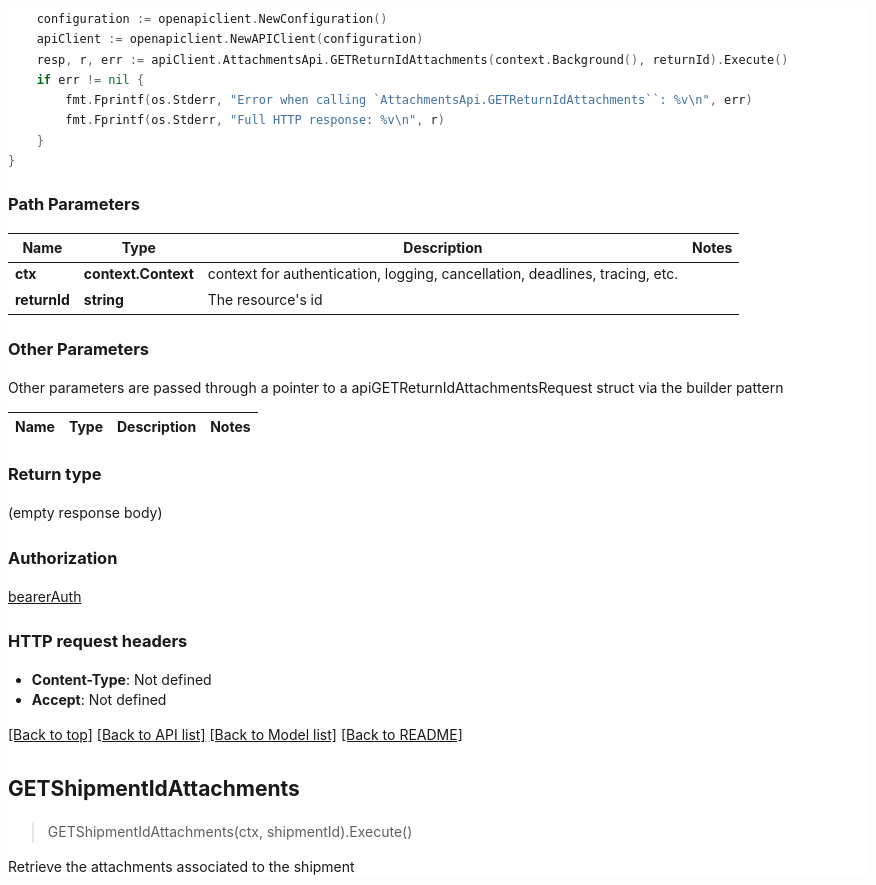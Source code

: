 ```go
    configuration := openapiclient.NewConfiguration()
    apiClient := openapiclient.NewAPIClient(configuration)
    resp, r, err := apiClient.AttachmentsApi.GETReturnIdAttachments(context.Background(), returnId).Execute()
    if err != nil {
        fmt.Fprintf(os.Stderr, "Error when calling `AttachmentsApi.GETReturnIdAttachments``: %v\n", err)
        fmt.Fprintf(os.Stderr, "Full HTTP response: %v\n", r)
    }
}
```

### Path Parameters


Name | Type | Description  | Notes
------------- | ------------- | ------------- | -------------
**ctx** | **context.Context** | context for authentication, logging, cancellation, deadlines, tracing, etc.
**returnId** | **string** | The resource&#39;s id | 

### Other Parameters

Other parameters are passed through a pointer to a apiGETReturnIdAttachmentsRequest struct via the builder pattern


Name | Type | Description  | Notes
------------- | ------------- | ------------- | -------------


### Return type

 (empty response body)

### Authorization

[bearerAuth](../README.md#bearerAuth)

### HTTP request headers

- **Content-Type**: Not defined
- **Accept**: Not defined

[[Back to top]](#) [[Back to API list]](../README.md#documentation-for-api-endpoints)
[[Back to Model list]](../README.md#documentation-for-models)
[[Back to README]](../README.md)


## GETShipmentIdAttachments

> GETShipmentIdAttachments(ctx, shipmentId).Execute()

Retrieve the attachments associated to the shipment
